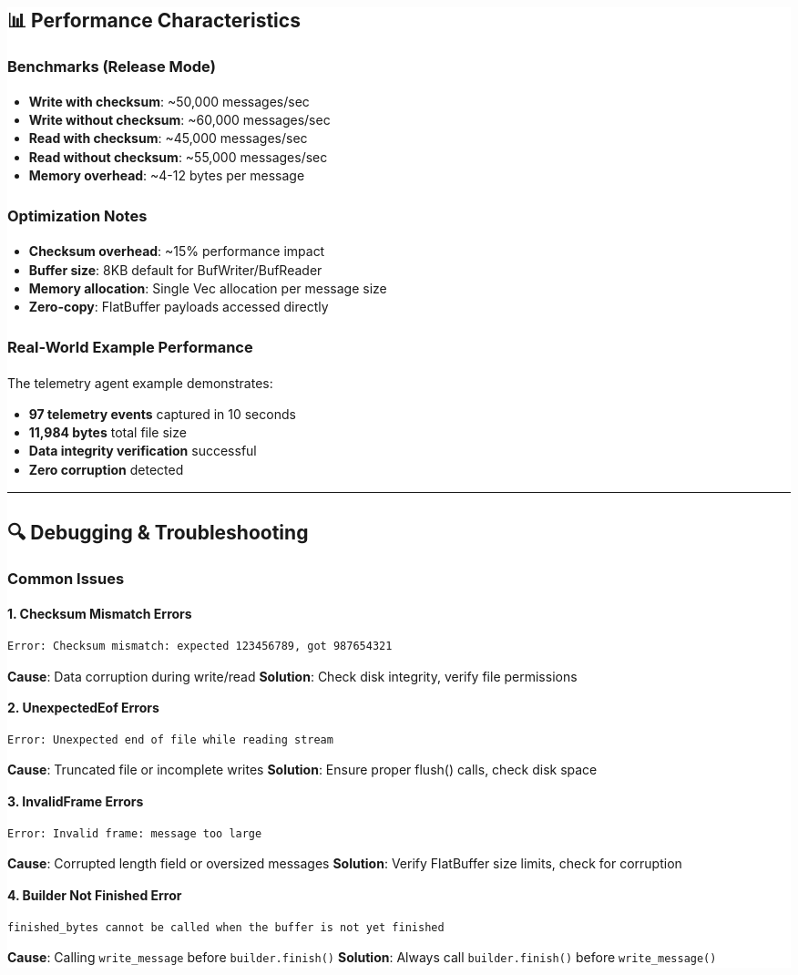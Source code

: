 
## 📊 Performance Characteristics

### Benchmarks (Release Mode)
- **Write with checksum**: ~50,000 messages/sec
- **Write without checksum**: ~60,000 messages/sec
- **Read with checksum**: ~45,000 messages/sec
- **Read without checksum**: ~55,000 messages/sec
- **Memory overhead**: ~4-12 bytes per message

### Optimization Notes
- **Checksum overhead**: ~15% performance impact
- **Buffer size**: 8KB default for BufWriter/BufReader
- **Memory allocation**: Single Vec allocation per message size
- **Zero-copy**: FlatBuffer payloads accessed directly

### Real-World Example Performance
The telemetry agent example demonstrates:
- **97 telemetry events** captured in 10 seconds
- **11,984 bytes** total file size
- **Data integrity verification** successful
- **Zero corruption** detected

---

## 🔍 Debugging & Troubleshooting

### Common Issues

**1. Checksum Mismatch Errors**
```
Error: Checksum mismatch: expected 123456789, got 987654321
```
**Cause**: Data corruption during write/read
**Solution**: Check disk integrity, verify file permissions

**2. UnexpectedEof Errors**
```
Error: Unexpected end of file while reading stream
```
**Cause**: Truncated file or incomplete writes
**Solution**: Ensure proper flush() calls, check disk space

**3. InvalidFrame Errors**
```
Error: Invalid frame: message too large
```
**Cause**: Corrupted length field or oversized messages
**Solution**: Verify FlatBuffer size limits, check for corruption

**4. Builder Not Finished Error**
```
finished_bytes cannot be called when the buffer is not yet finished
```
**Cause**: Calling `write_message` before `builder.finish()`
**Solution**: Always call `builder.finish()` before `write_message()`

